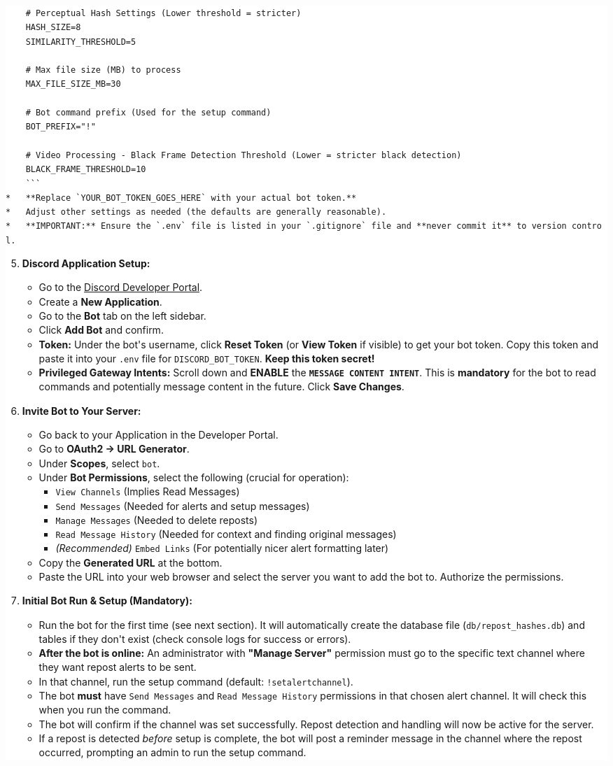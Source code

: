         # Perceptual Hash Settings (Lower threshold = stricter)
        HASH_SIZE=8
        SIMILARITY_THRESHOLD=5

        # Max file size (MB) to process
        MAX_FILE_SIZE_MB=30

        # Bot command prefix (Used for the setup command)
        BOT_PREFIX="!"

        # Video Processing - Black Frame Detection Threshold (Lower = stricter black detection)
        BLACK_FRAME_THRESHOLD=10
        ```
    *   **Replace `YOUR_BOT_TOKEN_GOES_HERE` with your actual bot token.**
    *   Adjust other settings as needed (the defaults are generally reasonable).
    *   **IMPORTANT:** Ensure the `.env` file is listed in your `.gitignore` file and **never commit it** to version control.

5.  **Discord Application Setup:**
    *   Go to the [Discord Developer Portal](https://discord.com/developers/applications).
    *   Create a **New Application**.
    *   Go to the **Bot** tab on the left sidebar.
    *   Click **Add Bot** and confirm.
    *   **Token:** Under the bot's username, click **Reset Token** (or **View Token** if visible) to get your bot token. Copy this token and paste it into your `.env` file for `DISCORD_BOT_TOKEN`. **Keep this token secret!**
    *   **Privileged Gateway Intents:** Scroll down and **ENABLE** the **`MESSAGE CONTENT INTENT`**. This is **mandatory** for the bot to read commands and potentially message content in the future. Click **Save Changes**.

6.  **Invite Bot to Your Server:**
    *   Go back to your Application in the Developer Portal.
    *   Go to **OAuth2 -> URL Generator**.
    *   Under **Scopes**, select `bot`.
    *   Under **Bot Permissions**, select the following (crucial for operation):
        *   `View Channels` (Implies Read Messages)
        *   `Send Messages` (Needed for alerts and setup messages)
        *   `Manage Messages` (Needed to delete reposts)
        *   `Read Message History` (Needed for context and finding original messages)
        *   *(Recommended)* `Embed Links` (For potentially nicer alert formatting later)
    *   Copy the **Generated URL** at the bottom.
    *   Paste the URL into your web browser and select the server you want to add the bot to. Authorize the permissions.

7.  **Initial Bot Run & Setup (Mandatory):**
    *   Run the bot for the first time (see next section). It will automatically create the database file (`db/repost_hashes.db`) and tables if they don't exist (check console logs for success or errors).
    *   **After the bot is online:** An administrator with **"Manage Server"** permission must go to the specific text channel where they want repost alerts to be sent.
    *   In that channel, run the setup command (default: `!setalertchannel`).
    *   The bot **must** have `Send Messages` and `Read Message History` permissions in that chosen alert channel. It will check this when you run the command.
    *   The bot will confirm if the channel was set successfully. Repost detection and handling will now be active for the server.
    *   If a repost is detected *before* setup is complete, the bot will post a reminder message in the channel where the repost occurred, prompting an admin to run the setup command.
